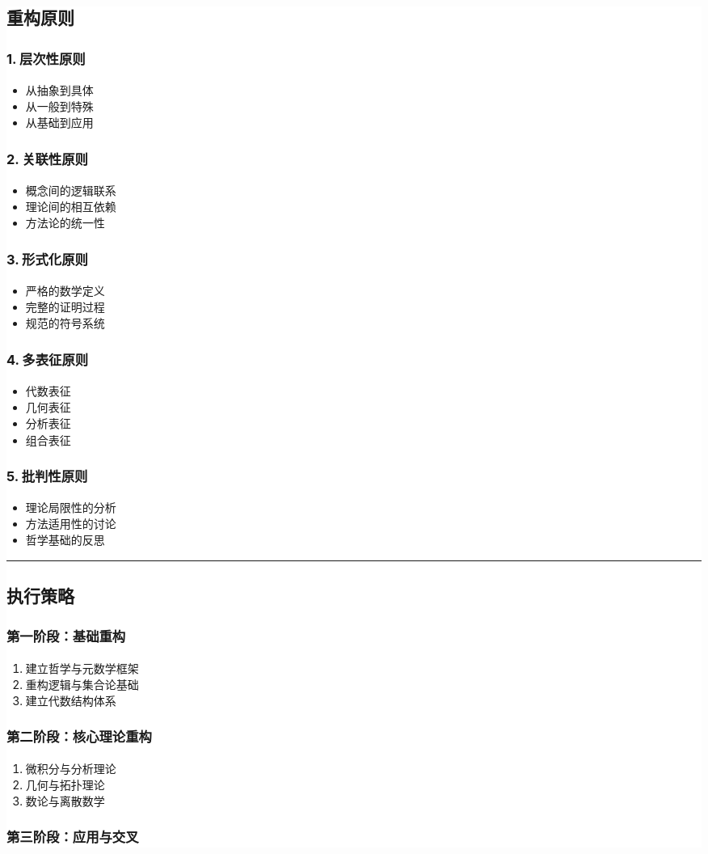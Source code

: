 
## 重构原则

### 1. 层次性原则

- 从抽象到具体
- 从一般到特殊
- 从基础到应用

### 2. 关联性原则

- 概念间的逻辑联系
- 理论间的相互依赖
- 方法论的统一性

### 3. 形式化原则

- 严格的数学定义
- 完整的证明过程
- 规范的符号系统

### 4. 多表征原则

- 代数表征
- 几何表征
- 分析表征
- 组合表征

### 5. 批判性原则

- 理论局限性的分析
- 方法适用性的讨论
- 哲学基础的反思

---

## 执行策略

### 第一阶段：基础重构

1. 建立哲学与元数学框架
2. 重构逻辑与集合论基础
3. 建立代数结构体系

### 第二阶段：核心理论重构

1. 微积分与分析理论
2. 几何与拓扑理论
3. 数论与离散数学

### 第三阶段：应用与交叉
